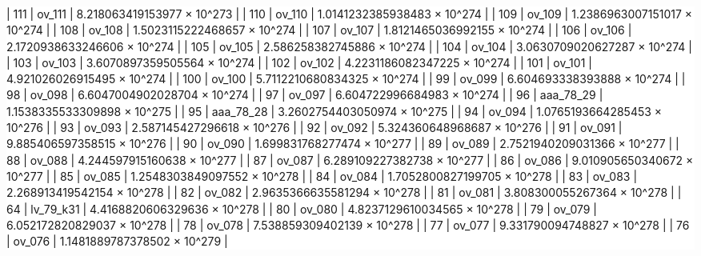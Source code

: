 | 111 | ov_111 | 8.218063419153977 × 10^273 |
| 110 | ov_110 | 1.0141232385938483 × 10^274 |
| 109 | ov_109 | 1.2386963007151017 × 10^274 |
| 108 | ov_108 | 1.5023115222468657 × 10^274 |
| 107 | ov_107 | 1.8121465036992155 × 10^274 |
| 106 | ov_106 | 2.1720938633246606 × 10^274 |
| 105 | ov_105 | 2.586258382745886 × 10^274 |
| 104 | ov_104 | 3.0630709020627287 × 10^274 |
| 103 | ov_103 | 3.6070897359505564 × 10^274 |
| 102 | ov_102 | 4.2231186082347225 × 10^274 |
| 101 | ov_101 | 4.921026026915495 × 10^274 |
| 100 | ov_100 | 5.7112210680834325 × 10^274 |
| 99 | ov_099 | 6.604693338393888 × 10^274 |
| 98 | ov_098 | 6.6047004902028704 × 10^274 |
| 97 | ov_097 | 6.604722996684983 × 10^274 |
| 96 | aaa_78_29 | 1.1538335533309898 × 10^275 |
| 95 | aaa_78_28 | 3.2602754403050974 × 10^275 |
| 94 | ov_094 | 1.0765193664285453 × 10^276 |
| 93 | ov_093 | 2.587145427296618 × 10^276 |
| 92 | ov_092 | 5.324360648968687 × 10^276 |
| 91 | ov_091 | 9.885406597358515 × 10^276 |
| 90 | ov_090 | 1.699831768277474 × 10^277 |
| 89 | ov_089 | 2.7521940209031366 × 10^277 |
| 88 | ov_088 | 4.244597915160638 × 10^277 |
| 87 | ov_087 | 6.289109227382738 × 10^277 |
| 86 | ov_086 | 9.010905650340672 × 10^277 |
| 85 | ov_085 | 1.2548303849097552 × 10^278 |
| 84 | ov_084 | 1.7052800827199705 × 10^278 |
| 83 | ov_083 | 2.268913419542154 × 10^278 |
| 82 | ov_082 | 2.9635366635581294 × 10^278 |
| 81 | ov_081 | 3.808300055267364 × 10^278 |
| 64 | lv_79_k31 | 4.4168820606329636 × 10^278 |
| 80 | ov_080 | 4.8237129610034565 × 10^278 |
| 79 | ov_079 | 6.052172820829037 × 10^278 |
| 78 | ov_078 | 7.538859309402139 × 10^278 |
| 77 | ov_077 | 9.331790094748827 × 10^278 |
| 76 | ov_076 | 1.1481889787378502 × 10^279 |